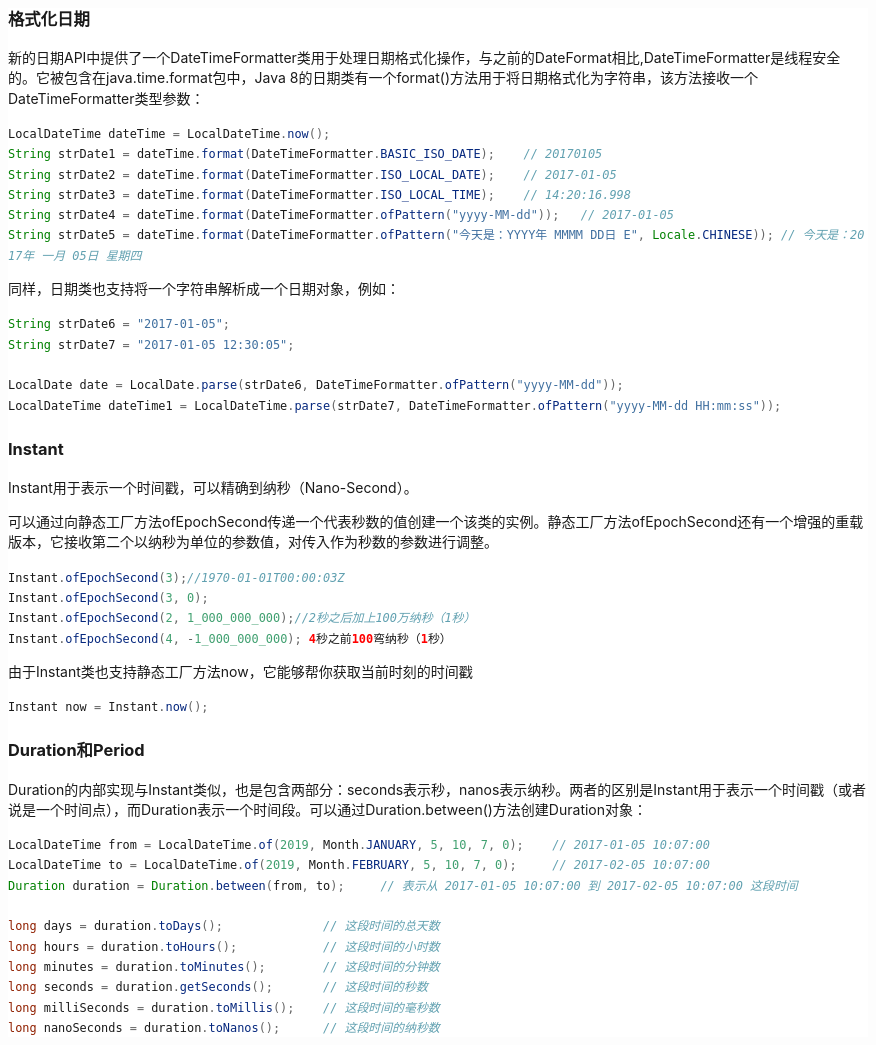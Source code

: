 ### 格式化日期
新的日期API中提供了一个DateTimeFormatter类用于处理日期格式化操作，与之前的DateFormat相比,DateTimeFormatter是线程安全的。它被包含在java.time.format包中，Java 8的日期类有一个format()方法用于将日期格式化为字符串，该方法接收一个DateTimeFormatter类型参数：
```java
LocalDateTime dateTime = LocalDateTime.now();
String strDate1 = dateTime.format(DateTimeFormatter.BASIC_ISO_DATE);    // 20170105
String strDate2 = dateTime.format(DateTimeFormatter.ISO_LOCAL_DATE);    // 2017-01-05
String strDate3 = dateTime.format(DateTimeFormatter.ISO_LOCAL_TIME);    // 14:20:16.998
String strDate4 = dateTime.format(DateTimeFormatter.ofPattern("yyyy-MM-dd"));   // 2017-01-05
String strDate5 = dateTime.format(DateTimeFormatter.ofPattern("今天是：YYYY年 MMMM DD日 E", Locale.CHINESE)); // 今天是：2017年 一月 05日 星期四
```
同样，日期类也支持将一个字符串解析成一个日期对象，例如：
```java
String strDate6 = "2017-01-05";
String strDate7 = "2017-01-05 12:30:05";

LocalDate date = LocalDate.parse(strDate6, DateTimeFormatter.ofPattern("yyyy-MM-dd"));
LocalDateTime dateTime1 = LocalDateTime.parse(strDate7, DateTimeFormatter.ofPattern("yyyy-MM-dd HH:mm:ss"));
```

### Instant
Instant用于表示一个时间戳，可以精确到纳秒（Nano-Second）。

可以通过向静态工厂方法ofEpochSecond传递一个代表秒数的值创建一个该类的实例。静态工厂方法ofEpochSecond还有一个增强的重载版本，它接收第二个以纳秒为单位的参数值，对传入作为秒数的参数进行调整。
```java
Instant.ofEpochSecond(3);//1970-01-01T00:00:03Z
Instant.ofEpochSecond(3, 0);
Instant.ofEpochSecond(2, 1_000_000_000);//2秒之后加上100万纳秒（1秒）
Instant.ofEpochSecond(4, -1_000_000_000); 4秒之前100弯纳秒（1秒）
```
由于Instant类也支持静态工厂方法now，它能够帮你获取当前时刻的时间戳
```java
Instant now = Instant.now();
```

### Duration和Period
Duration的内部实现与Instant类似，也是包含两部分：seconds表示秒，nanos表示纳秒。两者的区别是Instant用于表示一个时间戳（或者说是一个时间点），而Duration表示一个时间段。可以通过Duration.between()方法创建Duration对象：
```java
LocalDateTime from = LocalDateTime.of(2019, Month.JANUARY, 5, 10, 7, 0);    // 2017-01-05 10:07:00
LocalDateTime to = LocalDateTime.of(2019, Month.FEBRUARY, 5, 10, 7, 0);     // 2017-02-05 10:07:00
Duration duration = Duration.between(from, to);     // 表示从 2017-01-05 10:07:00 到 2017-02-05 10:07:00 这段时间

long days = duration.toDays();              // 这段时间的总天数
long hours = duration.toHours();            // 这段时间的小时数
long minutes = duration.toMinutes();        // 这段时间的分钟数
long seconds = duration.getSeconds();       // 这段时间的秒数
long milliSeconds = duration.toMillis();    // 这段时间的毫秒数
long nanoSeconds = duration.toNanos();      // 这段时间的纳秒数
```
